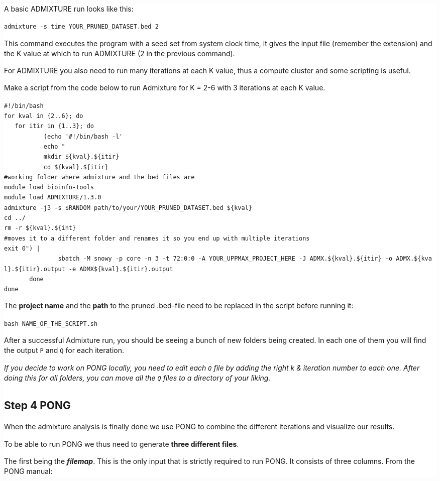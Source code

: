 A basic ADMIXTURE run looks like this:

```
admixture -s time YOUR_PRUNED_DATASET.bed 2
```

This command executes the program with a seed set from system clock time, it gives the input file (remember the extension) and the K value at which to run ADMIXTURE (2 in the previous command).

For ADMIXTURE you also need to run many iterations at each K value, thus a compute cluster and some scripting is useful.

Make a script from the code below to run Admixture for K = 2-6 with 3 iterations at each K value.

```
#!/bin/bash
for kval in {2..6}; do
   for itir in {1..3}; do
           (echo '#!/bin/bash -l'
           echo "
           mkdir ${kval}.${itir}
           cd ${kval}.${itir}
#working folder where admixture and the bed files are
module load bioinfo-tools
module load ADMIXTURE/1.3.0
admixture -j3 -s $RANDOM path/to/your/YOUR_PRUNED_DATASET.bed ${kval}
cd ../
rm -r ${kval}.${int}
#moves it to a different folder and renames it so you end up with multiple iterations
exit 0") |
               sbatch -M snowy -p core -n 3 -t 72:0:0 -A YOUR_UPPMAX_PROJECT_HERE -J ADMX.${kval}.${itir} -o ADMX.${kval}.${itir}.output -e ADMX${kval}.${itir}.output
       done
done
```

The **project name** and the **path** to the pruned .bed-file need to be replaced in the script before running it:

```
bash NAME_OF_THE_SCRIPT.sh
```
After a successful Admixture run, you should be seeing a bunch of new folders being created. 
In each one of them you will find the output ```P``` and ```Q``` for each iteration. 

*If you decide to work on PONG locally, you need to edit each ```Q``` file by adding the right k & iteration number to each one. After doing this for all folders, you can move all the ```Q``` files to a directory of your liking.*

## Step 4 PONG 

When the admixture analysis is finally done we use PONG to combine the different iterations and visualize our results. 

To be able to run PONG we thus need to generate **three different files**.

The first being the ***filemap***. This is the only input that is strictly required to run PONG. It consists of three columns.
From the PONG manual: 
